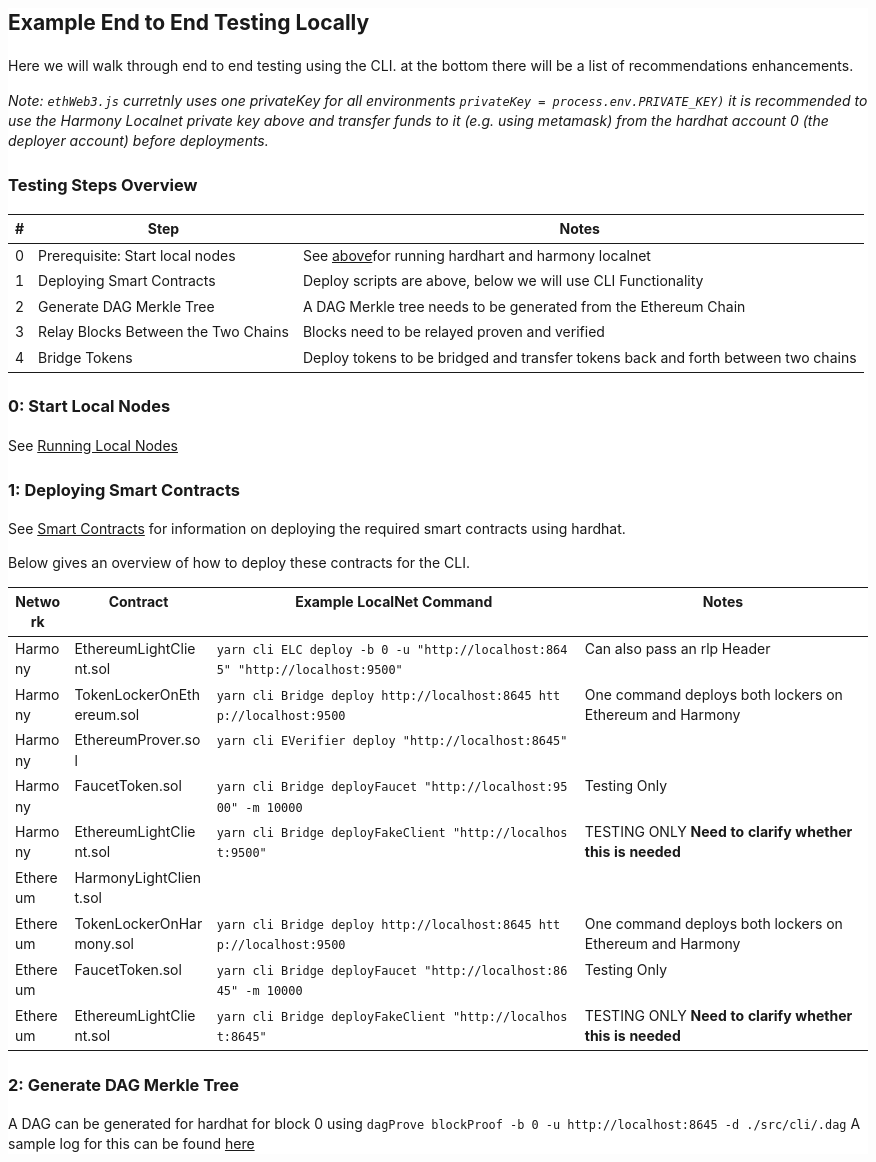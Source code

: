 ## Example End to End Testing Locally

Here we will walk through end to end testing using the CLI. at the bottom there will be a list of recommendations enhancements.

*Note: `ethWeb3.js` curretnly uses one privateKey for all environments `privateKey = process.env.PRIVATE_KEY)` it is recommended to use the Harmony Localnet private key above and transfer funds to it (e.g. using metamask) from the hardhat account 0 (the deployer account) before deployments.*

### Testing Steps Overview

| #   | Step                                | Notes                                                                             |
| --- | ----------------------------------- | --------------------------------------------------------------------------------- |
| 0   | Prerequisite: Start local nodes     | See [above](#running-local-nodes)for running hardhart and harmony localnet        |
| 1   | Deploying Smart Contracts           | Deploy scripts are above, below we will use CLI Functionality                     |
| 2   | Generate DAG Merkle Tree            | A DAG Merkle tree needs to be generated from the Ethereum Chain                   |
| 3   | Relay Blocks Between the Two Chains | Blocks need to be relayed proven and verified                                     |
| 4   | Bridge Tokens                       | Deploy tokens to be bridged and transfer tokens back and forth between two chains |

### 0: Start Local Nodes

See [Running Local Nodes](#running-local-nodes)

### 1: Deploying Smart Contracts
See [Smart Contracts](#smart-contracts) for information on deploying the required smart contracts using hardhat.

Below gives an overview of how to deploy these contracts for the CLI.

| Network  | Contract                  | Example LocalNet Command                                                      | Notes                                                    |
| -------- | ------------------------- | ----------------------------------------------------------------------------- | -------------------------------------------------------- |
| Harmony  | EthereumLightClient.sol   | `yarn cli ELC deploy -b 0 -u "http://localhost:8645" "http://localhost:9500"` | Can also pass an rlp Header                              |
| Harmony  | TokenLockerOnEthereum.sol | `yarn cli Bridge deploy http://localhost:8645 http://localhost:9500`          | One command deploys both lockers on Ethereum and Harmony |
| Harmony  | EthereumProver.sol        | `yarn cli EVerifier deploy "http://localhost:8645"`                           |                                                          |
| Harmony  | FaucetToken.sol           | `yarn cli Bridge deployFaucet "http://localhost:9500" -m 10000`               | Testing Only                                             |
| Harmony  | EthereumLightClient.sol   | `yarn cli Bridge deployFakeClient "http://localhost:9500"`                    | TESTING ONLY **Need to clarify whether this is needed**  |
| Ethereum | HarmonyLightClient.sol    |                                                                               |                                                          | **Do we deploy this?** |
| Ethereum | TokenLockerOnHarmony.sol  | `yarn cli Bridge deploy http://localhost:8645 http://localhost:9500`          | One command deploys both lockers on Ethereum and Harmony |
| Ethereum | FaucetToken.sol           | `yarn cli Bridge deployFaucet "http://localhost:8645" -m 10000`               | Testing Only                                             |
| Ethereum | EthereumLightClient.sol   | `yarn cli Bridge deployFakeClient "http://localhost:8645"`                    | TESTING ONLY **Need to clarify whether this is needed**  |


### 2: Generate DAG Merkle Tree
A DAG can be generated for hardhat for block 0 using
`dagProve blockProof -b 0 -u http://localhost:8645 -d ./src/cli/.dag`
A sample log for this can be found [here](https://gist.github.com/johnwhitton/6cba77d4c8d2fe0a7a136598ff19b5d6)

